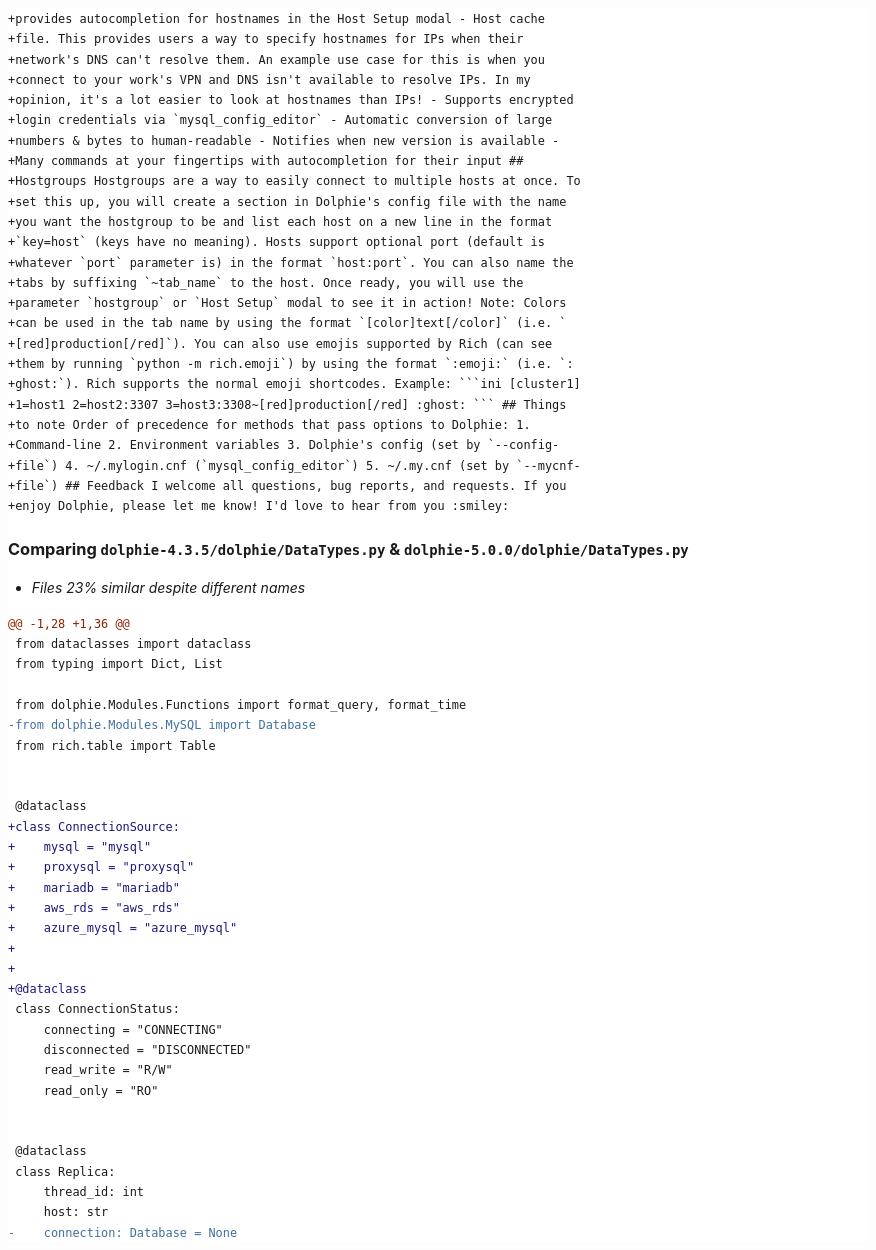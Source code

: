 ```
+provides autocompletion for hostnames in the Host Setup modal - Host cache
+file. This provides users a way to specify hostnames for IPs when their
+network's DNS can't resolve them. An example use case for this is when you
+connect to your work's VPN and DNS isn't available to resolve IPs. In my
+opinion, it's a lot easier to look at hostnames than IPs! - Supports encrypted
+login credentials via `mysql_config_editor` - Automatic conversion of large
+numbers & bytes to human-readable - Notifies when new version is available -
+Many commands at your fingertips with autocompletion for their input ##
+Hostgroups Hostgroups are a way to easily connect to multiple hosts at once. To
+set this up, you will create a section in Dolphie's config file with the name
+you want the hostgroup to be and list each host on a new line in the format
+`key=host` (keys have no meaning). Hosts support optional port (default is
+whatever `port` parameter is) in the format `host:port`. You can also name the
+tabs by suffixing `~tab_name` to the host. Once ready, you will use the
+parameter `hostgroup` or `Host Setup` modal to see it in action! Note: Colors
+can be used in the tab name by using the format `[color]text[/color]` (i.e. `
+[red]production[/red]`). You can also use emojis supported by Rich (can see
+them by running `python -m rich.emoji`) by using the format `:emoji:` (i.e. `:
+ghost:`). Rich supports the normal emoji shortcodes. Example: ```ini [cluster1]
+1=host1 2=host2:3307 3=host3:3308~[red]production[/red] :ghost: ``` ## Things
+to note Order of precedence for methods that pass options to Dolphie: 1.
+Command-line 2. Environment variables 3. Dolphie's config (set by `--config-
+file`) 4. ~/.mylogin.cnf (`mysql_config_editor`) 5. ~/.my.cnf (set by `--mycnf-
+file`) ## Feedback I welcome all questions, bug reports, and requests. If you
+enjoy Dolphie, please let me know! I'd love to hear from you :smiley:
```

### Comparing `dolphie-4.3.5/dolphie/DataTypes.py` & `dolphie-5.0.0/dolphie/DataTypes.py`

 * *Files 23% similar despite different names*

```diff
@@ -1,28 +1,36 @@
 from dataclasses import dataclass
 from typing import Dict, List
 
 from dolphie.Modules.Functions import format_query, format_time
-from dolphie.Modules.MySQL import Database
 from rich.table import Table
 
 
 @dataclass
+class ConnectionSource:
+    mysql = "mysql"
+    proxysql = "proxysql"
+    mariadb = "mariadb"
+    aws_rds = "aws_rds"
+    azure_mysql = "azure_mysql"
+
+
+@dataclass
 class ConnectionStatus:
     connecting = "CONNECTING"
     disconnected = "DISCONNECTED"
     read_write = "R/W"
     read_only = "RO"
 
 
 @dataclass
 class Replica:
     thread_id: int
     host: str
-    connection: Database = None
```